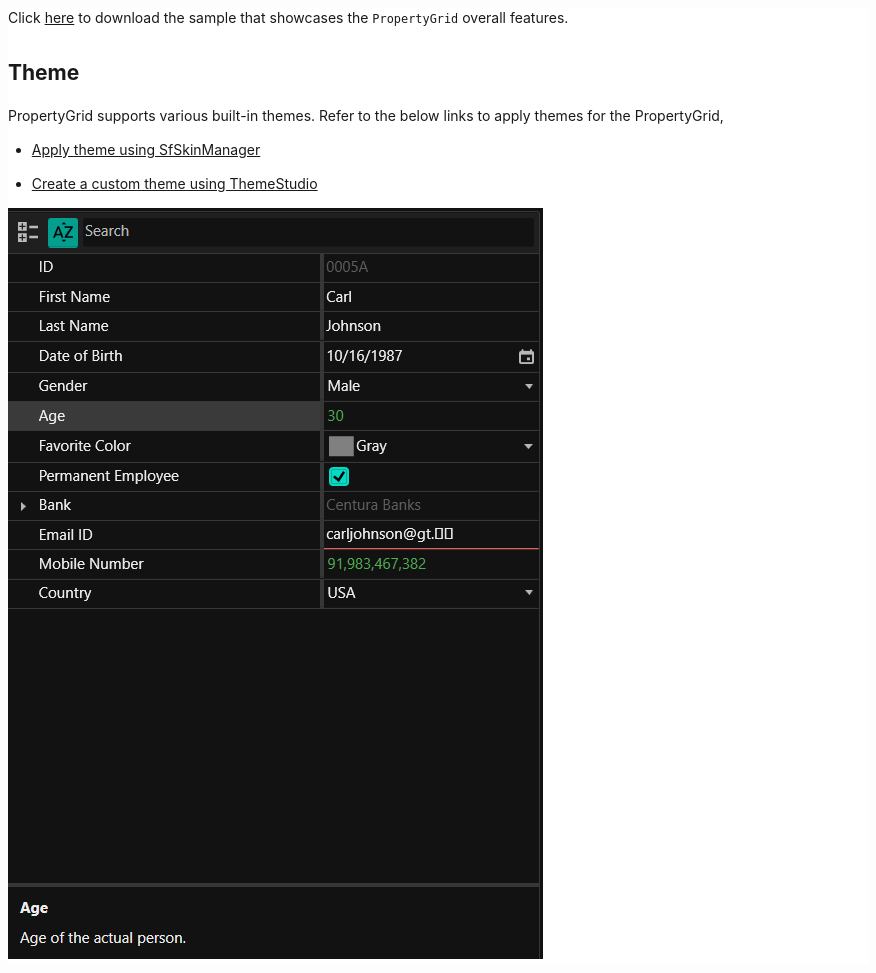 Click [here](https://github.com/SyncfusionExamples/wpf-property-grid-examples/tree/master/Samples/Common) to download the sample that showcases the `PropertyGrid` overall features.

## Theme

PropertyGrid supports various built-in themes. Refer to the below links to apply themes for the PropertyGrid,

  * [Apply theme using SfSkinManager](https://help.syncfusion.com/wpf/themes/skin-manager)
	
  * [Create a custom theme using ThemeStudio](https://help.syncfusion.com/wpf/themes/theme-studio#creating-custom-theme)

![Setting theme to WPF PropertyGrid](Getting-Started_images/Theme.png)